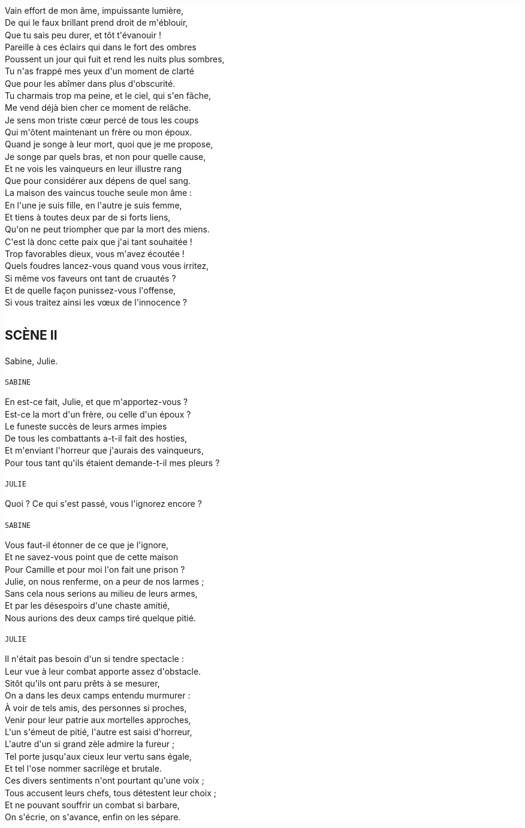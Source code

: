 Vain effort de mon âme, impuissante lumière,  
De qui le faux brillant prend droit de m'éblouir,  
Que tu sais peu durer, et tôt t'évanouir !  
Pareille à ces éclairs qui dans le fort des ombres  
Poussent un jour qui fuit et rend les nuits plus sombres,  
Tu n'as frappé mes yeux d'un moment de clarté  
Que pour les abîmer dans plus d'obscurité.  
Tu charmais trop ma peine, et le ciel, qui s'en fâche,  
Me vend déjà bien cher ce moment de relâche.  
Je sens mon triste cœur percé de tous les coups  
Qui m'ôtent maintenant un frère ou mon époux.  
Quand je songe à leur mort, quoi que je me propose,  
Je songe par quels bras, et non pour quelle cause,  
Et ne vois les vainqueurs en leur illustre rang  
Que pour considérer aux dépens de quel sang.  
La maison des vaincus touche seule mon âme :  
En l'une je suis fille, en l'autre je suis femme,  
Et tiens à toutes deux par de si forts liens,  
Qu'on ne peut triompher que par la mort des miens.  
C'est là donc cette paix que j'ai tant souhaitée !  
Trop favorables dieux, vous m'avez écoutée !  
Quels foudres lancez-vous quand vous vous irritez,  
Si même vos faveurs ont tant de cruautés ?  
Et de quelle façon punissez-vous l'offense,  
Si vous traitez ainsi les vœux de l'innocence ?  


## SCÈNE II
Sabine, Julie.


    SABINE
En est-ce fait, Julie, et que m'apportez-vous ?  
Est-ce la mort d'un frère, ou celle d'un époux ?  
Le funeste succès de leurs armes impies  
De tous les combattants a-t-il fait des hosties,  
Et m'enviant l'horreur que j'aurais des vainqueurs,  
Pour tous tant qu'ils étaient demande-t-il mes pleurs ?  

    JULIE
Quoi ? Ce qui s'est passé, vous l'ignorez encore ?  

    SABINE
Vous faut-il étonner de ce que je l'ignore,  
Et ne savez-vous point que de cette maison  
Pour Camille et pour moi l'on fait une prison ?  
Julie, on nous renferme, on a peur de nos larmes ;  
Sans cela nous serions au milieu de leurs armes,  
Et par les désespoirs d'une chaste amitié,  
Nous aurions des deux camps tiré quelque pitié.  

    JULIE
Il n'était pas besoin d'un si tendre spectacle :  
Leur vue à leur combat apporte assez d'obstacle.  
Sitôt qu'ils ont paru prêts à se mesurer,  
On a dans les deux camps entendu murmurer :  
À voir de tels amis, des personnes si proches,  
Venir pour leur patrie aux mortelles approches,  
L'un s'émeut de pitié, l'autre est saisi d'horreur,  
L'autre d'un si grand zèle admire la fureur ;  
Tel porte jusqu'aux cieux leur vertu sans égale,  
Et tel l'ose nommer sacrilège et brutale.  
Ces divers sentiments n'ont pourtant qu'une voix ;  
Tous accusent leurs chefs, tous détestent leur choix ;  
Et ne pouvant souffrir un combat si barbare,  
On s'écrie, on s'avance, enfin on les sépare.  
